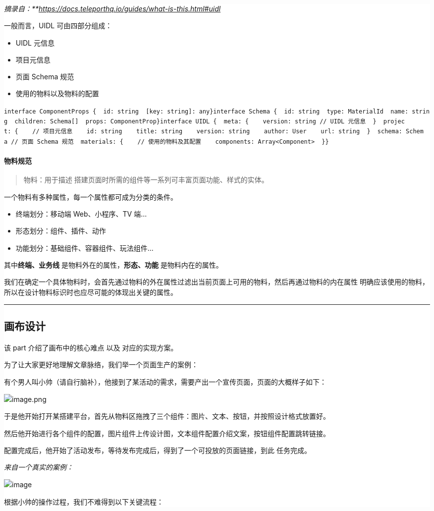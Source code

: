 _摘录自：**https://docs.teleporthq.io/guides/what-is-this.html#uidl_

一般而言，UIDL 可由四部分组成：

*   UIDL 元信息
    
*   项目元信息
    
*   页面 Schema 规范
    
*   使用的物料以及物料的配置
    

```
interface ComponentProps {  id: string  [key: string]: any}interface Schema {  id: string  type: MaterialId  name: string  children: Schema[]  props: ComponentProp}interface UIDL {  meta: {    version: string // UIDL 元信息  }  project: {    // 项目元信息    id: string    title: string    version: string    author: User    url: string  }  schema: Schema // 页面 Schema 规范  materials: {    // 使用的物料及其配置    components: Array<Component>  }}
```

#### 物料规范

> 物料：用于描述 搭建页面时所需的组件等一系列可丰富页面功能、样式的实体。

一个物料有多种属性，每一个属性都可成为分类的条件。

*   终端划分：移动端 Web、小程序、TV 端...
    
*   形态划分：组件、插件、动作
    
*   功能划分：基础组件、容器组件、玩法组件...
    

其中**终端、业务线** 是物料外在的属性，**形态、功能** 是物料内在的属性。

我们在确定一个具体物料时，会首先通过物料的外在属性过滤出当前页面上可用的物料，然后再通过物料的内在属性 明确应该使用的物料，所以在设计物料标识时也应尽可能的体现出关键的属性。

* * *

画布设计
----

该 part 介绍了画布中的核心难点 以及 对应的实现方案。

为了让大家更好地理解文章脉络，我们举一个页面生产的案例：

有个男人叫小帅（请自行脑补），他接到了某活动的需求，需要产出一个宣传页面，页面的大概样子如下：

![](https://mmbiz.qpic.cn/mmbiz_png/v1qoyIrBu1nYdDNgR166Dlpf7zvhvuXCPzER7JqnRItHpbTV4OlpFSfWcmibl3K2T3JIP4emqULBOwPhnaO2pZg/640?wx_fmt=png)image.png

于是他开始打开某搭建平台，首先从物料区拖拽了三个组件：图片、文本、按钮，并按照设计格式放置好。

然后他开始进行各个组件的配置，图片组件上传设计图，文本组件配置介绍文案，按钮组件配置跳转链接。

配置完成后，他开始了活动发布，等待发布完成后，得到了一个可投放的页面链接，到此 任务完成。

_来自一个真实的案例：_

![](https://mmbiz.qpic.cn/mmbiz_png/v1qoyIrBu1nYdDNgR166Dlpf7zvhvuXCD80coyUZLueIadpLTEicvF3Rj1ibdpvk6W6HcHPX0mZbVibcAWM0Xc8xw/640?wx_fmt=png)image

根据小帅的操作过程，我们不难得到以下关键流程：
